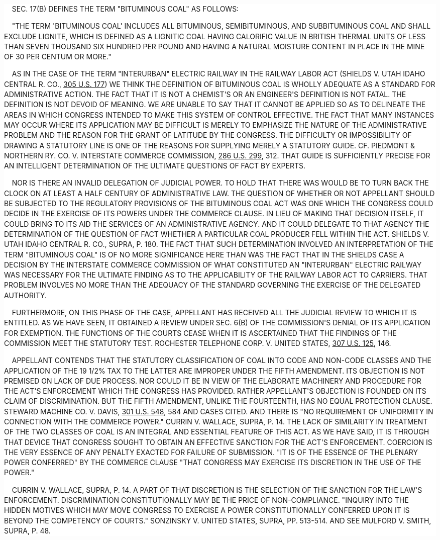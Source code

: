     SEC. 17(B) DEFINES THE TERM "BITUMINOUS COAL" AS FOLLOWS:

    "THE TERM 'BITUMINOUS COAL' INCLUDES ALL BITUMINOUS, SEMIBITUMINOUS, AND SUBBITUMINOUS COAL AND SHALL EXCLUDE LIGNITE, WHICH IS DEFINED AS A LIGNITIC COAL HAVING CALORIFIC VALUE IN BRITISH THERMAL UNITS OF LESS THAN SEVEN THOUSAND SIX HUNDRED PER POUND AND HAVING A NATURAL MOISTURE CONTENT IN PLACE IN THE MINE OF 30 PER CENTUM OR MORE."

    AS IN THE CASE OF THE TERM "INTERURBAN" ELECTRIC RAILWAY IN THE RAILWAY LABOR ACT (SHIELDS V. UTAH IDAHO CENTRAL R. CO., [305 U.S. 177][/us/courts/scotus/usReporter/305/177]) WE THINK THE DEFINITION OF BITUMINOUS COAL IS WHOLLY ADEQUATE AS A STANDARD FOR ADMINISTRATIVE ACTION.  THE FACT THAT IT IS NOT A CHEMIST'S OR AN ENGINEER'S DEFINITION IS NOT FATAL.  THE DEFINITION IS NOT DEVOID OF MEANING.  WE ARE UNABLE TO SAY THAT IT CANNOT BE APPLIED SO AS TO DELINEATE THE AREAS IN WHICH CONGRESS INTENDED TO MAKE THIS SYSTEM OF CONTROL EFFECTIVE.  THE FACT THAT MANY INSTANCES MAY OCCUR WHERE ITS APPLICATION MAY BE DIFFICULT IS MERELY TO EMPHASIZE THE NATURE OF THE ADMINISTRATIVE PROBLEM AND THE REASON FOR THE GRANT OF LATITUDE BY THE CONGRESS.  THE DIFFICULTY OR IMPOSSIBILITY OF DRAWING A STATUTORY LINE IS ONE OF THE REASONS FOR SUPPLYING MERELY A STATUTORY GUIDE.  CF. PIEDMONT & NORTHERN RY. CO. V. INTERSTATE COMMERCE COMMISSION, [286 U.S. 299][/us/courts/scotus/usReporter/286/299], 312.  THAT GUIDE IS SUFFICIENTLY PRECISE FOR AN INTELLIGENT DETERMINATION OF THE ULTIMATE QUESTIONS OF FACT BY EXPERTS.

    NOR IS THERE AN INVALID DELEGATION OF JUDICIAL POWER.  TO HOLD THAT THERE WAS WOULD BE TO TURN BACK THE CLOCK ON AT LEAST A HALF CENTURY OF ADMINISTRATIVE LAW.  THE QUESTION OF WHETHER OR NOT APPELLANT SHOULD BE SUBJECTED TO THE REGULATORY PROVISIONS OF THE BITUMINOUS COAL ACT WAS ONE WHICH THE CONGRESS COULD DECIDE IN THE EXERCISE OF ITS POWERS UNDER THE COMMERCE CLAUSE.  IN LIEU OF MAKING THAT DECISION ITSELF, IT COULD BRING TO ITS AID THE SERVICES OF AN ADMINISTRATIVE AGENCY.  AND IT COULD DELEGATE TO THAT AGENCY THE DETERMINATION OF THE QUESTION OF FACT WHETHER A PARTICULAR COAL PRODUCER FELL WITHIN THE ACT.  SHIELDS V. UTAH IDAHO CENTRAL R. CO., SUPRA, P. 180.  THE FACT THAT SUCH DETERMINATION INVOLVED AN INTERPRETATION OF THE TERM "BITUMINOUS COAL" IS OF NO MORE SIGNIFICANCE HERE THAN WAS THE FACT THAT IN THE SHIELDS CASE A DECISION BY THE INTERSTATE COMMERCE COMMISSION OF WHAT CONSTITUTED AN "INTERURBAN" ELECTRIC RAILWAY WAS NECESSARY FOR THE ULTIMATE FINDING AS TO THE APPLICABILITY OF THE RAILWAY LABOR ACT TO CARRIERS.  THAT PROBLEM INVOLVES NO MORE THAN THE ADEQUACY OF THE STANDARD GOVERNING THE EXERCISE OF THE DELEGATED AUTHORITY.

    FURTHERMORE, ON THIS PHASE OF THE CASE, APPELLANT HAS RECEIVED ALL THE JUDICIAL REVIEW TO WHICH IT IS ENTITLED.  AS WE HAVE SEEN, IT OBTAINED A REVIEW UNDER SEC. 6(B) OF THE COMMISSION'S DENIAL OF ITS APPLICATION FOR EXEMPTION.  THE FUNCTIONS OF THE COURTS CEASE WHEN IT IS ASCERTAINED THAT THE FINDINGS OF THE COMMISSION MEET THE STATUTORY TEST.  ROCHESTER TELEPHONE CORP. V. UNITED STATES, [307 U.S. 125][/us/courts/scotus/usReporter/307/125], 146.

    APPELLANT CONTENDS THAT THE STATUTORY CLASSIFICATION OF COAL INTO CODE AND NON-CODE CLASSES AND THE APPLICATION OF THE 19 1/2% TAX TO THE LATTER ARE IMPROPER UNDER THE FIFTH AMENDMENT.  ITS OBJECTION IS NOT PREMISED ON LACK OF DUE PROCESS.  NOR COULD IT BE IN VIEW OF THE ELABORATE MACHINERY AND PROCEDURE FOR THE ACT'S ENFORCEMENT WHICH THE CONGRESS HAS PROVIDED.  RATHER APPELLANT'S OBJECTION IS FOUNDED ON ITS CLAIM OF DISCRIMINATION.  BUT THE FIFTH AMENDMENT, UNLIKE THE FOURTEENTH, HAS NO EQUAL PROTECTION CLAUSE.  STEWARD MACHINE CO. V. DAVIS, [301 U.S. 548][/us/courts/scotus/usReporter/301/548], 584 AND CASES CITED.  AND THERE IS "NO REQUIREMENT OF UNIFORMITY IN CONNECTION WITH THE COMMERCE POWER."  CURRIN V. WALLACE, SUPRA, P. 14.  THE LACK OF SIMILARITY IN TREATMENT OF THE TWO CLASSES OF COAL IS AN INTEGRAL AND ESSENTIAL FEATURE OF THIS ACT.  AS WE HAVE SAID, IT IS THROUGH THAT DEVICE THAT CONGRESS SOUGHT TO OBTAIN AN EFFECTIVE SANCTION FOR THE ACT'S ENFORCEMENT.  COERCION IS THE VERY ESSENCE OF ANY PENALTY EXACTED FOR FAILURE OF SUBMISSION.  "IT IS OF THE ESSENCE OF THE PLENARY POWER CONFERRED" BY THE COMMERCE CLAUSE "THAT CONGRESS MAY EXERCISE ITS DISCRETION IN THE USE OF THE POWER."

    CURRIN V. WALLACE, SUPRA, P. 14.  A PART OF THAT DISCRETION IS THE SELECTION OF THE SANCTION FOR THE LAW'S ENFORCEMENT.  DISCRIMINATION CONSTITUTIONALLY MAY BE THE PRICE OF NON-COMPLIANCE.  "INQUIRY INTO THE HIDDEN MOTIVES WHICH MAY MOVE CONGRESS TO EXERCISE A POWER CONSTITUTIONALLY CONFERRED UPON IT IS BEYOND THE COMPETENCY OF COURTS."  SONZINSKY V. UNITED STATES, SUPRA, PP. 513-514.  AND SEE MULFORD V. SMITH, SUPRA, P. 48.


[/us/courts/scotus/usReporter/310/381]: https://publicdocs.github.io/go/links?ns=uslm-x&ref=%2Fus%2Fcourts%2Fscotus%2FusReporter%2F310%2F381
[/us/courts/scotus/usReporter/291/502]: https://publicdocs.github.io/go/links?ns=uslm-x&ref=%2Fus%2Fcourts%2Fscotus%2FusReporter%2F291%2F502
[/us/courts/scotus/usReporter/307/533]: https://publicdocs.github.io/go/links?ns=uslm-x&ref=%2Fus%2Fcourts%2Fscotus%2FusReporter%2F307%2F533
[/us/courts/scotus/usReporter/307/38]: https://publicdocs.github.io/go/links?ns=uslm-x&ref=%2Fus%2Fcourts%2Fscotus%2FusReporter%2F307%2F38
[/us/courts/scotus/usReporter/298/238]: https://publicdocs.github.io/go/links?ns=uslm-x&ref=%2Fus%2Fcourts%2Fscotus%2FusReporter%2F298%2F238
[/us/courts/scotus/usReporter/307/533]: https://publicdocs.github.io/go/links?ns=uslm-x&ref=%2Fus%2Fcourts%2Fscotus%2FusReporter%2F307%2F533
[/us/courts/scotus/usReporter/309/310]: https://publicdocs.github.io/go/links?ns=uslm-x&ref=%2Fus%2Fcourts%2Fscotus%2FusReporter%2F309%2F310
[/us/courts/scotus/usReporter/291/502]: https://publicdocs.github.io/go/links?ns=uslm-x&ref=%2Fus%2Fcourts%2Fscotus%2FusReporter%2F291%2F502
[/us/courts/scotus/usReporter/305/177]: https://publicdocs.github.io/go/links?ns=uslm-x&ref=%2Fus%2Fcourts%2Fscotus%2FusReporter%2F305%2F177
[/us/courts/scotus/usReporter/285/22]: https://publicdocs.github.io/go/links?ns=uslm-x&ref=%2Fus%2Fcourts%2Fscotus%2FusReporter%2F285%2F22
[/us/courts/scotus/usReporter/305/177]: https://publicdocs.github.io/go/links?ns=uslm-x&ref=%2Fus%2Fcourts%2Fscotus%2FusReporter%2F305%2F177
[/us/courts/scotus/usReporter/303/573]: https://publicdocs.github.io/go/links?ns=uslm-x&ref=%2Fus%2Fcourts%2Fscotus%2FusReporter%2F303%2F573
[/us/courts/scotus/usReporter/289/620]: https://publicdocs.github.io/go/links?ns=uslm-x&ref=%2Fus%2Fcourts%2Fscotus%2FusReporter%2F289%2F620
[/us/courts/scotus/usReporter/301/337]: https://publicdocs.github.io/go/links?ns=uslm-x&ref=%2Fus%2Fcourts%2Fscotus%2FusReporter%2F301%2F337
[/us/stat/49/991]: https://publicdocs.github.io/go/links?ns=uslm&ref=%2Fus%2Fstat%2F49%2F991
[/us/courts/scotus/usReporter/298/238]: https://publicdocs.github.io/go/links?ns=uslm-x&ref=%2Fus%2Fcourts%2Fscotus%2FusReporter%2F298%2F238
[/us/stat/50/72]: https://publicdocs.github.io/go/links?ns=uslm&ref=%2Fus%2Fstat%2F50%2F72
[/us/courts/scotus/usReporter/308/604]: https://publicdocs.github.io/go/links?ns=uslm-x&ref=%2Fus%2Fcourts%2Fscotus%2FusReporter%2F308%2F604
[/us/stat/50/752]: https://publicdocs.github.io/go/links?ns=uslm&ref=%2Fus%2Fstat%2F50%2F752
[/us/usc/t28/s380]: https://publicdocs.github.io/go/links?ns=uslm&ref=%2Fus%2Fusc%2Ft28%2Fs380
[/us/courts/scotus/usReporter/305/315]: https://publicdocs.github.io/go/links?ns=uslm-x&ref=%2Fus%2Fcourts%2Fscotus%2FusReporter%2F305%2F315
[/us/courts/scotus/usReporter/112/580]: https://publicdocs.github.io/go/links?ns=uslm-x&ref=%2Fus%2Fcourts%2Fscotus%2FusReporter%2F112%2F580
[/us/courts/scotus/usReporter/300/506]: https://publicdocs.github.io/go/links?ns=uslm-x&ref=%2Fus%2Fcourts%2Fscotus%2FusReporter%2F300%2F506
[/us/courts/scotus/usReporter/280/420]: https://publicdocs.github.io/go/links?ns=uslm-x&ref=%2Fus%2Fcourts%2Fscotus%2FusReporter%2F280%2F420
[/us/courts/scotus/usReporter/307/38]: https://publicdocs.github.io/go/links?ns=uslm-x&ref=%2Fus%2Fcourts%2Fscotus%2FusReporter%2F307%2F38
[/us/courts/scotus/usReporter/307/533]: https://publicdocs.github.io/go/links?ns=uslm-x&ref=%2Fus%2Fcourts%2Fscotus%2FusReporter%2F307%2F533
[/us/courts/scotus/usReporter/291/502]: https://publicdocs.github.io/go/links?ns=uslm-x&ref=%2Fus%2Fcourts%2Fscotus%2FusReporter%2F291%2F502
[/us/courts/scotus/usReporter/294/511]: https://publicdocs.github.io/go/links?ns=uslm-x&ref=%2Fus%2Fcourts%2Fscotus%2FusReporter%2F294%2F511
[/us/stat/41/484]: https://publicdocs.github.io/go/links?ns=uslm&ref=%2Fus%2Fstat%2F41%2F484
[/us/usc/t49/s15]: https://publicdocs.github.io/go/links?ns=uslm&ref=%2Fus%2Fusc%2Ft49%2Fs15
[/us/stat/42/166]: https://publicdocs.github.io/go/links?ns=uslm&ref=%2Fus%2Fstat%2F42%2F166
[/us/usc/t7/s211]: https://publicdocs.github.io/go/links?ns=uslm&ref=%2Fus%2Fusc%2Ft7%2Fs211
[/us/courts/scotus/usReporter/287/12]: https://publicdocs.github.io/go/links?ns=uslm-x&ref=%2Fus%2Fcourts%2Fscotus%2FusReporter%2F287%2F12
[/us/courts/scotus/usReporter/272/1]: https://publicdocs.github.io/go/links?ns=uslm-x&ref=%2Fus%2Fcourts%2Fscotus%2FusReporter%2F272%2F1
[/us/courts/scotus/usReporter/266/127]: https://publicdocs.github.io/go/links?ns=uslm-x&ref=%2Fus%2Fcourts%2Fscotus%2FusReporter%2F266%2F127
[/us/courts/scotus/usReporter/204/364]: https://publicdocs.github.io/go/links?ns=uslm-x&ref=%2Fus%2Fcourts%2Fscotus%2FusReporter%2F204%2F364
[/us/courts/scotus/usReporter/306/1]: https://publicdocs.github.io/go/links?ns=uslm-x&ref=%2Fus%2Fcourts%2Fscotus%2FusReporter%2F306%2F1
[/us/courts/scotus/usReporter/305/177]: https://publicdocs.github.io/go/links?ns=uslm-x&ref=%2Fus%2Fcourts%2Fscotus%2FusReporter%2F305%2F177
[/us/courts/scotus/usReporter/286/299]: https://publicdocs.github.io/go/links?ns=uslm-x&ref=%2Fus%2Fcourts%2Fscotus%2FusReporter%2F286%2F299
[/us/courts/scotus/usReporter/307/125]: https://publicdocs.github.io/go/links?ns=uslm-x&ref=%2Fus%2Fcourts%2Fscotus%2FusReporter%2F307%2F125
[/us/courts/scotus/usReporter/301/548]: https://publicdocs.github.io/go/links?ns=uslm-x&ref=%2Fus%2Fcourts%2Fscotus%2FusReporter%2F301%2F548
[/us/courts/scotus/usReporter/270/611]: https://publicdocs.github.io/go/links?ns=uslm-x&ref=%2Fus%2Fcourts%2Fscotus%2FusReporter%2F270%2F611
[/us/courts/scotus/usReporter/94/351]: https://publicdocs.github.io/go/links?ns=uslm-x&ref=%2Fus%2Fcourts%2Fscotus%2FusReporter%2F94%2F351
[/us/courts/scotus/usReporter/289/620]: https://publicdocs.github.io/go/links?ns=uslm-x&ref=%2Fus%2Fcourts%2Fscotus%2FusReporter%2F289%2F620
[/us/courts/scotus/usReporter/200/273]: https://publicdocs.github.io/go/links?ns=uslm-x&ref=%2Fus%2Fcourts%2Fscotus%2FusReporter%2F200%2F273
[/us/courts/scotus/usReporter/250/33]: https://publicdocs.github.io/go/links?ns=uslm-x&ref=%2Fus%2Fcourts%2Fscotus%2FusReporter%2F250%2F33
[/us/courts/scotus/usReporter/287/308]: https://publicdocs.github.io/go/links?ns=uslm-x&ref=%2Fus%2Fcourts%2Fscotus%2FusReporter%2F287%2F308
[/us/courts/scotus/usReporter/305/165]: https://publicdocs.github.io/go/links?ns=uslm-x&ref=%2Fus%2Fcourts%2Fscotus%2FusReporter%2F305%2F165
[/us/courts/scotus/usReporter/308/66]: https://publicdocs.github.io/go/links?ns=uslm-x&ref=%2Fus%2Fcourts%2Fscotus%2FusReporter%2F308%2F66
[/us/courts/scotus/usReporter/301/337]: https://publicdocs.github.io/go/links?ns=uslm-x&ref=%2Fus%2Fcourts%2Fscotus%2FusReporter%2F301%2F337
[/us/stat/53/430]: https://publicdocs.github.io/go/links?ns=uslm&ref=%2Fus%2Fstat%2F53%2F430
[/us/courts/scotus/usReporter/308/638]: https://publicdocs.github.io/go/links?ns=uslm-x&ref=%2Fus%2Fcourts%2Fscotus%2FusReporter%2F308%2F638
[/us/courts/scotus/usReporter/288/344]: https://publicdocs.github.io/go/links?ns=uslm-x&ref=%2Fus%2Fcourts%2Fscotus%2FusReporter%2F288%2F344